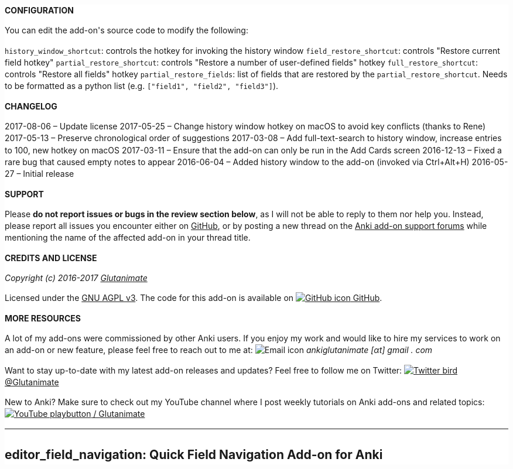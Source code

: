 **CONFIGURATION**

You can edit the add-on's source code to modify the following:

`history_window_shortcut`: controls the hotkey for invoking the history window
`field_restore_shortcut`: controls "Restore current field hotkey"
`partial_restore_shortcut`: controls "Restore a number of user-defined fields" hotkey
`full_restore_shortcut`: controls "Restore all fields" hotkey
`partial_restore_fields`: list of fields that are restored by the `partial_restore_shortcut`. Needs to be formatted as a python list (e.g. `["field1", "field2", "field3"]`).

**CHANGELOG**

2017-08-06 – Update license
2017-05-25 – Change history window hotkey on macOS to avoid key conflicts (thanks to Rene)
2017-05-13 – Preserve chronological order of suggestions
2017-03-08 – Add full-text-search to history window, increase entries to 100, new hotkey on macOS
2017-03-11 – Ensure that the add-on can only be run in the Add Cards screen
2016-12-13 – Fixed a rare bug that caused empty notes to appear
2016-06-04 – Added history window to the add-on (invoked via Ctrl+Alt+H)
2016-05-27 – Initial release

**SUPPORT**

Please **do not report issues or bugs in the review section below**, as I will not be able to reply to them nor help you. Instead, please report all issues you encounter either on [GitHub](https://github.com/glutanimate/anki-addons-misc/issues), or by posting a new thread on the [Anki add-on support forums](https://anki.tenderapp.com/discussions/add-ons) while mentioning the name of the affected add-on in your thread title.

**CREDITS AND LICENSE**

*Copyright (c) 2016-2017 [Glutanimate](https://github.com/Glutanimate)*

Licensed under the [GNU AGPL v3](https://www.gnu.org/licenses/agpl.html). The code for this add-on is available on [![GitHub icon](https://glutanimate.com/logos/github.svg) GitHub](https://github.com/Glutanimate/anki-addons-misc).

**MORE RESOURCES**

A lot of my add-ons were commissioned by other Anki users. If you enjoy my work and would like to hire my services to work on an add-on or new feature, please feel free to reach out to me at:  ![Email icon](https://glutanimate.com/logos/email.svg) <em>ankiglutanimate [αt] gmail . com</em>

Want to stay up-to-date with my latest add-on releases and updates? Feel free to follow me on Twitter: [![Twitter bird](https://glutanimate.com/logos/twitter.svg)@Glutanimate](https://twitter.com/glutanimate)

New to Anki? Make sure to check out my YouTube channel where I post weekly tutorials on Anki add-ons and related topics: [![YouTube playbutton](https://glutanimate.com/logos/youtube.svg) / Glutanimate](https://www.youtube.com/c/glutanimate)

------------------------------------------

## editor_field_navigation: Quick Field Navigation Add-on for Anki
